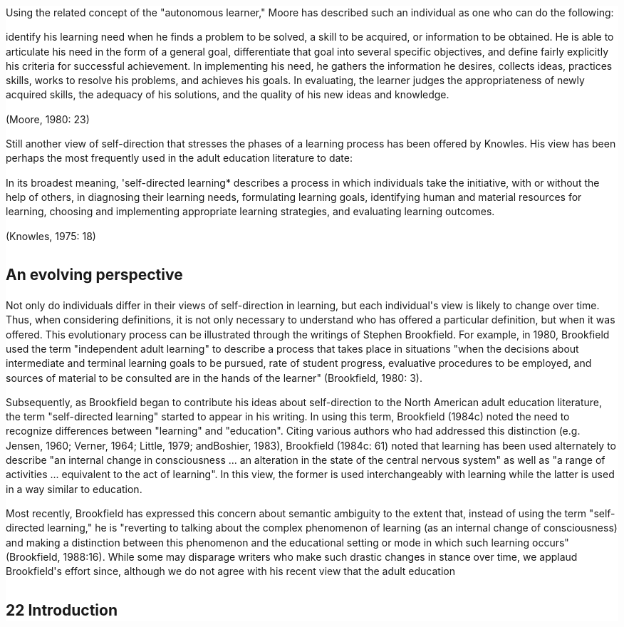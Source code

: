 Using  the  related  concept  of  the  "autonomous  learner,"  Moore has described  such an individual as one who can do the following:

identify his learning need when he finds a problem to be solved, a skill to be acquired, or information to be obtained. He is able to articulate his need in the form of a general goal, differentiate  that goal into several  specific objectives, and define fairly explicitly his criteria for successful  achievement. In implementing his need, he gathers the information he desires, collects ideas, practices skills, works  to resolve his  problems, and achieves his goals. In evaluating, the learner judges the appropriateness  of newly acquired skills, the adequacy of his solutions, and the quality of his new ideas and knowledge.

(Moore,  1980:  23)

Still  another  view  of  self-direction that  stresses  the phases of  a  learning process has been offered by Knowles. His view has been perhaps the most frequently used in the adult education literature to date:

In its broadest  meaning,  'self-directed  learning* describes a process in which individuals take the initiative, with or without the help of others, in diagnosing their learning needs, formulating learning goals, identifying human and material resources  for learning, choosing  and implementing appropriate learning strategies, and evaluating learning outcomes.

(Knowles, 1975: 18)

## An evolving perspective

Not only do individuals differ in their views of self-direction in learning, but each individual's view is likely to change over time. Thus, when considering definitions, it is  not only necessary to  understand who has offered a  particular definition, but when it was offered.  This evolutionary process can be illustrated  through the writings of Stephen  Brookfield. For  example, in  1980, Brookfield used the term "independent  adult learning" to describe a process that  takes place  in situations  "when  the decisions  about intermediate and terminal learning goals to be pursued, rate of student progress,  evaluative procedures to be employed, and sources of material to be consulted are in the hands of the learner" (Brookfield, 1980: 3).

Subsequently,  as  Brookfield  began  to  contribute his ideas about self-direction  to  the  North American  adult education  literature,  the  term "self-directed  learning"  started to appear in his writing. In using this term, Brookfield (1984c) noted the need to recognize differences between "learning" and  "education".  Citing  various  authors  who  had  addressed  this distinction (e.g. Jensen, 1960; Verner, 1964; Little, 1979; andBoshier, 1983), Brookfield  (1984c:  61)  noted  that  learning has  been  used  alternately  to describe "an internal change in consciousness ... an alteration in the state of the central nervous system" as well as "a range of activities ... equivalent to the act of learning".  In this view, the former is used interchangeably with learning while the latter is used in a way similar to education.

Most  recently,  Brookfield has  expressed  this  concern  about  semantic ambiguity to the extent that, instead of using the term "self-directed  learning," he is "reverting  to talking about the complex phenomenon of learning (as an internal change of consciousness) and making a distinction between this phenomenon and the educational setting or mode in which such learning occurs" (Brookfield, 1988:16). While some may disparage writers who  make such drastic  changes  in stance  over  time, we  applaud Brookfield's  effort since, although we do not agree with his recent view that the adult education

## 22 Introduction
